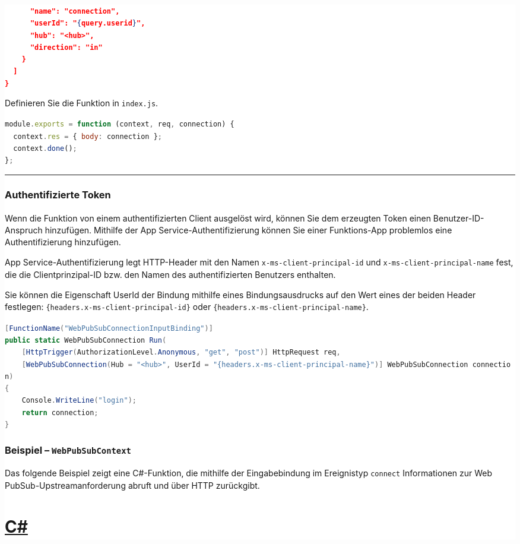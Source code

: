 ```json
      "name": "connection",
      "userId": "{query.userid}",
      "hub": "<hub>",
      "direction": "in"
    }
  ]
}
```

Definieren Sie die Funktion in `index.js`.

```js
module.exports = function (context, req, connection) {
  context.res = { body: connection };
  context.done();
};
```

---

### <a name="authenticated-tokens"></a>Authentifizierte **Token**

Wenn die Funktion von einem authentifizierten Client ausgelöst wird, können Sie dem erzeugten Token einen Benutzer-ID-Anspruch hinzufügen. Mithilfe der App Service-Authentifizierung können Sie einer Funktions-App problemlos eine Authentifizierung hinzufügen.

App Service-Authentifizierung legt HTTP-Header mit den Namen `x-ms-client-principal-id` und `x-ms-client-principal-name` fest, die die Clientprinzipal-ID bzw. den Namen des authentifizierten Benutzers enthalten.

Sie können die Eigenschaft UserId der Bindung mithilfe eines Bindungsausdrucks auf den Wert eines der beiden Header festlegen: `{headers.x-ms-client-principal-id}` oder `{headers.x-ms-client-principal-name}`.

```cs
[FunctionName("WebPubSubConnectionInputBinding")]
public static WebPubSubConnection Run(
    [HttpTrigger(AuthorizationLevel.Anonymous, "get", "post")] HttpRequest req,
    [WebPubSubConnection(Hub = "<hub>", UserId = "{headers.x-ms-client-principal-name}")] WebPubSubConnection connection)
{
    Console.WriteLine("login");
    return connection;
}
```

### <a name="example---webpubsubcontext"></a>Beispiel – `WebPubSubContext`

Das folgende Beispiel zeigt eine C#-Funktion, die mithilfe der Eingabebindung im Ereignistyp `connect` Informationen zur Web PubSub-Upstreamanforderung abruft und über HTTP zurückgibt.

# <a name="c"></a>[C#](#tab/csharp)


[NuGet-Paket]: https://www.nuget.org/packages/Microsoft.Azure.WebJobs.Extensions.WebPubSub
[Verwenden von Erweiterungsbündeln]: ../azure-functions/functions-bindings-register.md#extension-bundles
[Explizites Installieren von Erweiterungen]: ../azure-functions/functions-bindings-register.md#explicitly-install-extensions 
[Azure-Tools-Erweiterung]: https://marketplace.visualstudio.com/items?itemName=ms-vscode.vscode-node-azure-pack
[Aktualisieren Ihrer Erweiterungen]: ../azure-functions/functions-bindings-register.md
[azure_sub]: https://azure.microsoft.com/free/
[samples_ref]: https://github.com/Azure/azure-webpubsub/tree/main/samples/functions